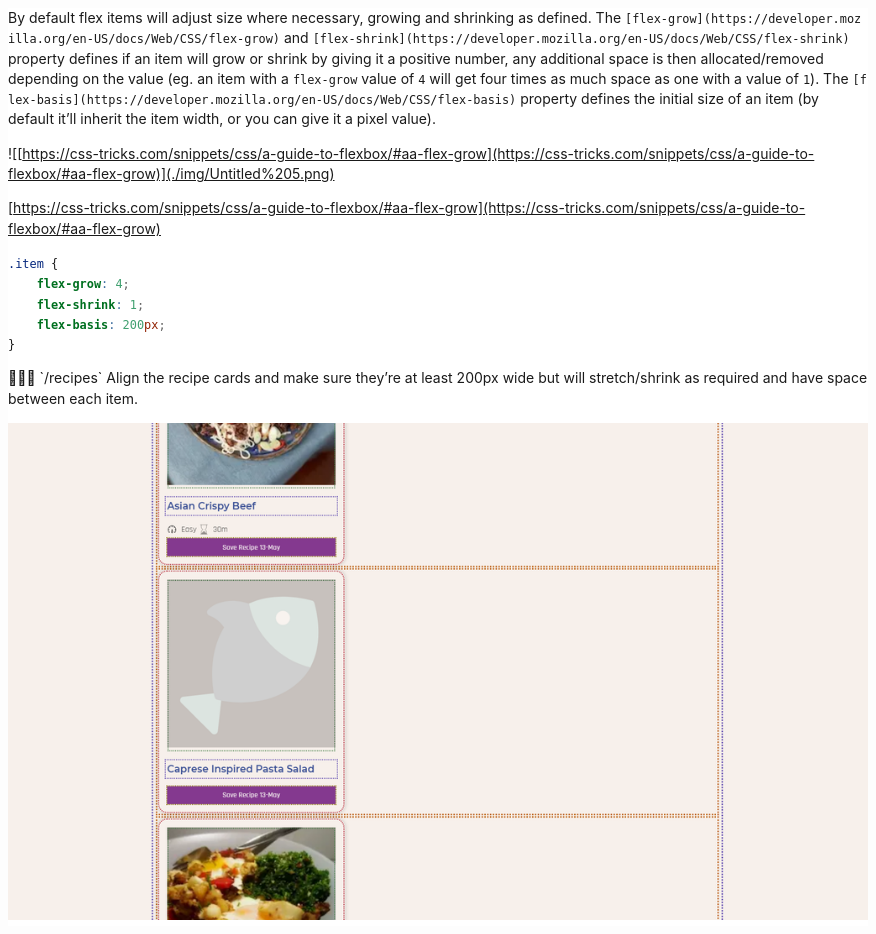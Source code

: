</aside>

By default flex items will adjust size where necessary, growing and shrinking as defined. The `[flex-grow](https://developer.mozilla.org/en-US/docs/Web/CSS/flex-grow)` and `[flex-shrink](https://developer.mozilla.org/en-US/docs/Web/CSS/flex-shrink)` property defines if an item will grow or shrink by giving it a positive number, any additional space is then allocated/removed depending on the value (eg. an item with a `flex-grow` value of `4` will get four times as much space as one with a value of `1`). The `[flex-basis](https://developer.mozilla.org/en-US/docs/Web/CSS/flex-basis)` property defines the initial size of an item (by default it’ll inherit the item width, or you can give it a pixel value).

![[https://css-tricks.com/snippets/css/a-guide-to-flexbox/#aa-flex-grow](https://css-tricks.com/snippets/css/a-guide-to-flexbox/#aa-flex-grow)](./img/Untitled%205.png)

[https://css-tricks.com/snippets/css/a-guide-to-flexbox/#aa-flex-grow](https://css-tricks.com/snippets/css/a-guide-to-flexbox/#aa-flex-grow)

```css
.item {
	flex-grow: 4;
	flex-shrink: 1;
	flex-basis: 200px;
}
```

<aside>
👩🏾‍💻 `/recipes`
Align the recipe cards and make sure they’re at least 200px wide but will stretch/shrink as required and have space between each item.

![Untitled](./img/Untitled%206.png)
